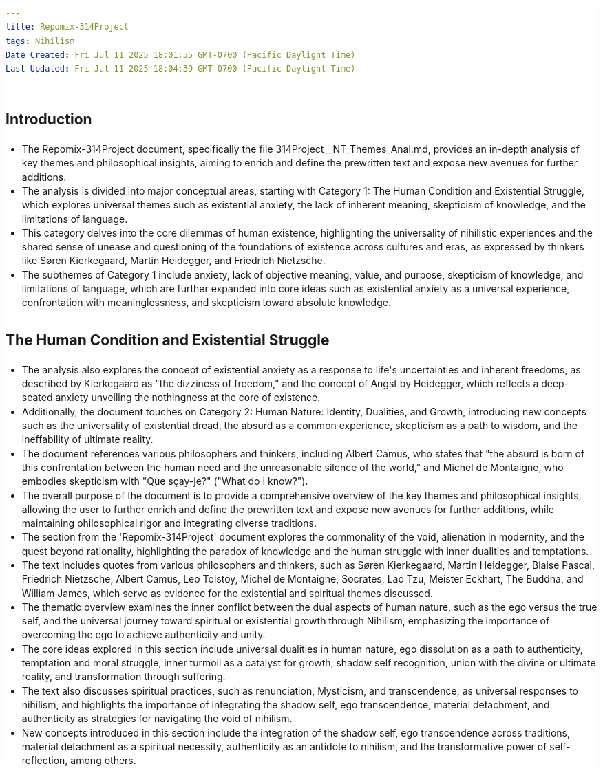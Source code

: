 ```yaml
---
title: Repomix-314Project
tags: Nihilism
Date Created: Fri Jul 11 2025 18:01:55 GMT-0700 (Pacific Daylight Time)
Last Updated: Fri Jul 11 2025 18:04:39 GMT-0700 (Pacific Daylight Time)
---
```




## Introduction
- The Repomix-314Project document, specifically the file 314Project__NT_Themes_Anal.md, provides an in-depth analysis of key themes and philosophical insights, aiming to enrich and define the prewritten text and expose new avenues for further additions.
- The analysis is divided into major conceptual areas, starting with Category 1: The Human Condition and Existential Struggle, which explores universal themes such as existential anxiety, the lack of inherent meaning, skepticism of knowledge, and the limitations of language.
- This category delves into the core dilemmas of human existence, highlighting the universality of nihilistic experiences and the shared sense of unease and questioning of the foundations of existence across cultures and eras, as expressed by thinkers like Søren Kierkegaard, Martin Heidegger, and Friedrich Nietzsche.
- The subthemes of Category 1 include anxiety, lack of objective meaning, value, and purpose, skepticism of knowledge, and limitations of language, which are further expanded into core ideas such as existential anxiety as a universal experience, confrontation with meaninglessness, and skepticism toward absolute knowledge.

## The Human Condition and Existential Struggle
- The analysis also explores the concept of existential anxiety as a response to life's uncertainties and inherent freedoms, as described by Kierkegaard as "the dizziness of freedom," and the concept of Angst by Heidegger, which reflects a deep-seated anxiety unveiling the nothingness at the core of existence.
- Additionally, the document touches on Category 2: Human Nature: Identity, Dualities, and Growth, introducing new concepts such as the universality of existential dread, the absurd as a common experience, skepticism as a path to wisdom, and the ineffability of ultimate reality.
- The document references various philosophers and thinkers, including Albert Camus, who states that "the absurd is born of this confrontation between the human need and the unreasonable silence of the world," and Michel de Montaigne, who embodies skepticism with "Que sçay-je?" ("What do I know?").
- The overall purpose of the document is to provide a comprehensive overview of the key themes and philosophical insights, allowing the user to further enrich and define the prewritten text and expose new avenues for further additions, while maintaining philosophical rigor and integrating diverse traditions.
- The section from the 'Repomix-314Project' document explores the commonality of the void, alienation in modernity, and the quest beyond rationality, highlighting the paradox of knowledge and the human struggle with inner dualities and temptations.
- The text includes quotes from various philosophers and thinkers, such as Søren Kierkegaard, Martin Heidegger, Blaise Pascal, Friedrich Nietzsche, Albert Camus, Leo Tolstoy, Michel de Montaigne, Socrates, Lao Tzu, Meister Eckhart, The Buddha, and William James, which serve as evidence for the existential and spiritual themes discussed.
- The thematic overview examines the inner conflict between the dual aspects of human nature, such as the ego versus the true self, and the universal journey toward spiritual or existential growth through Nihilism, emphasizing the importance of overcoming the ego to achieve authenticity and unity.
- The core ideas explored in this section include universal dualities in human nature, ego dissolution as a path to authenticity, temptation and moral struggle, inner turmoil as a catalyst for growth, shadow self recognition, union with the divine or ultimate reality, and transformation through suffering.
- The text also discusses spiritual practices, such as renunciation, Mysticism, and transcendence, as universal responses to nihilism, and highlights the importance of integrating the shadow self, ego transcendence, material detachment, and authenticity as strategies for navigating the void of nihilism.
- New concepts introduced in this section include the integration of the shadow self, ego transcendence across traditions, material detachment as a spiritual necessity, authenticity as an antidote to nihilism, and the transformative power of self-reflection, among others.